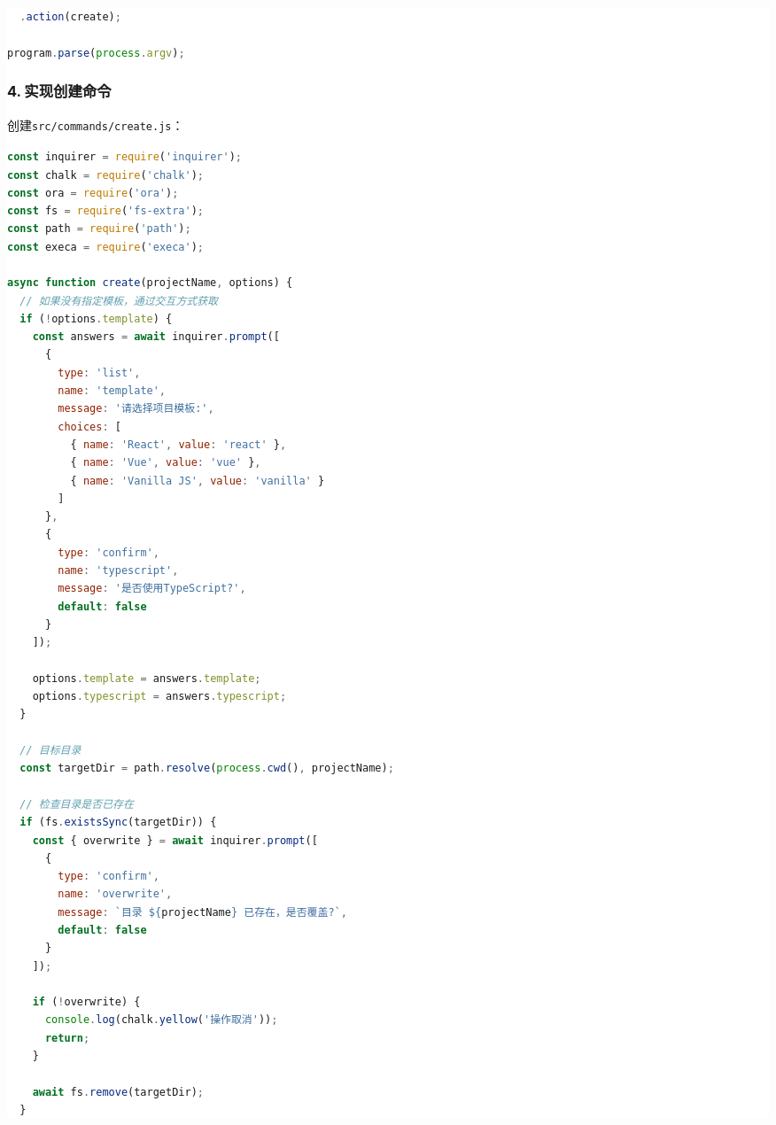 ```javascript
  .action(create);

program.parse(process.argv);
```

### 4. 实现创建命令

创建`src/commands/create.js`：

```javascript
const inquirer = require('inquirer');
const chalk = require('chalk');
const ora = require('ora');
const fs = require('fs-extra');
const path = require('path');
const execa = require('execa');

async function create(projectName, options) {
  // 如果没有指定模板，通过交互方式获取
  if (!options.template) {
    const answers = await inquirer.prompt([
      {
        type: 'list',
        name: 'template',
        message: '请选择项目模板:',
        choices: [
          { name: 'React', value: 'react' },
          { name: 'Vue', value: 'vue' },
          { name: 'Vanilla JS', value: 'vanilla' }
        ]
      },
      {
        type: 'confirm',
        name: 'typescript',
        message: '是否使用TypeScript?',
        default: false
      }
    ]);
    
    options.template = answers.template;
    options.typescript = answers.typescript;
  }
  
  // 目标目录
  const targetDir = path.resolve(process.cwd(), projectName);
  
  // 检查目录是否已存在
  if (fs.existsSync(targetDir)) {
    const { overwrite } = await inquirer.prompt([
      {
        type: 'confirm',
        name: 'overwrite',
        message: `目录 ${projectName} 已存在，是否覆盖?`,
        default: false
      }
    ]);
    
    if (!overwrite) {
      console.log(chalk.yellow('操作取消'));
      return;
    }
    
    await fs.remove(targetDir);
  }
```